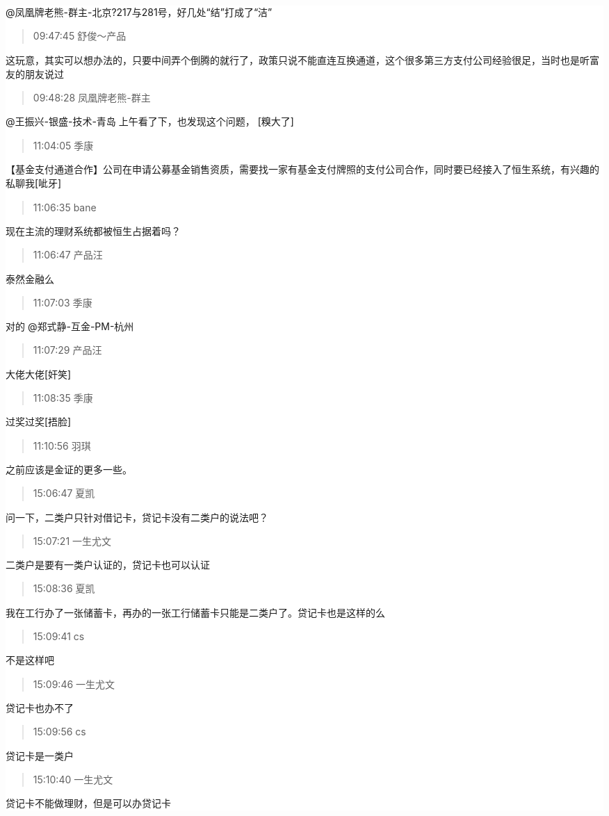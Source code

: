 @凤凰牌老熊-群主-北京?217与281号，好几处“结”打成了“洁”  
   
> 09:47:45  舒俊～产品  
   
这玩意，其实可以想办法的，只要中间弄个倒腾的就行了，政策只说不能直连互换通道，这个很多第三方支付公司经验很足，当时也是听富友的朋友说过  
   
> 09:48:28  凤凰牌老熊-群主  
   
@王振兴-银盛-技术-青岛  上午看了下，也发现这个问题， [糗大了]  
   
> 11:04:05  季康  
   
【基金支付通道合作】公司在申请公募基金销售资质，需要找一家有基金支付牌照的支付公司合作，同时要已经接入了恒生系统，有兴趣的私聊我[呲牙]  
   
> 11:06:35  bane  
   
现在主流的理财系统都被恒生占据着吗？  
   
> 11:06:47  产品汪  
   
泰然金融么  
   
> 11:07:03  季康  
   
对的 @郑式静-互金-PM-杭州   
   
> 11:07:29  产品汪  
   
大佬大佬[奸笑]  
   
> 11:08:35  季康  
   
过奖过奖[捂脸]  
   
> 11:10:56  羽琪  
   
之前应该是金证的更多一些。  
   
> 15:06:47  夏凯  
   
问一下，二类户只针对借记卡，贷记卡没有二类户的说法吧？  
   
> 15:07:21  一生尤文  
   
二类户是要有一类户认证的，贷记卡也可以认证  
   
> 15:08:36  夏凯  
   
我在工行办了一张储蓄卡，再办的一张工行储蓄卡只能是二类户了。贷记卡也是这样的么  
   
> 15:09:41  cs  
   
不是这样吧  
   
> 15:09:46  一生尤文  
   
贷记卡也办不了  
   
> 15:09:56  cs  
   
贷记卡是一类户  
   
> 15:10:40  一生尤文  
   
贷记卡不能做理财，但是可以办贷记卡  
   